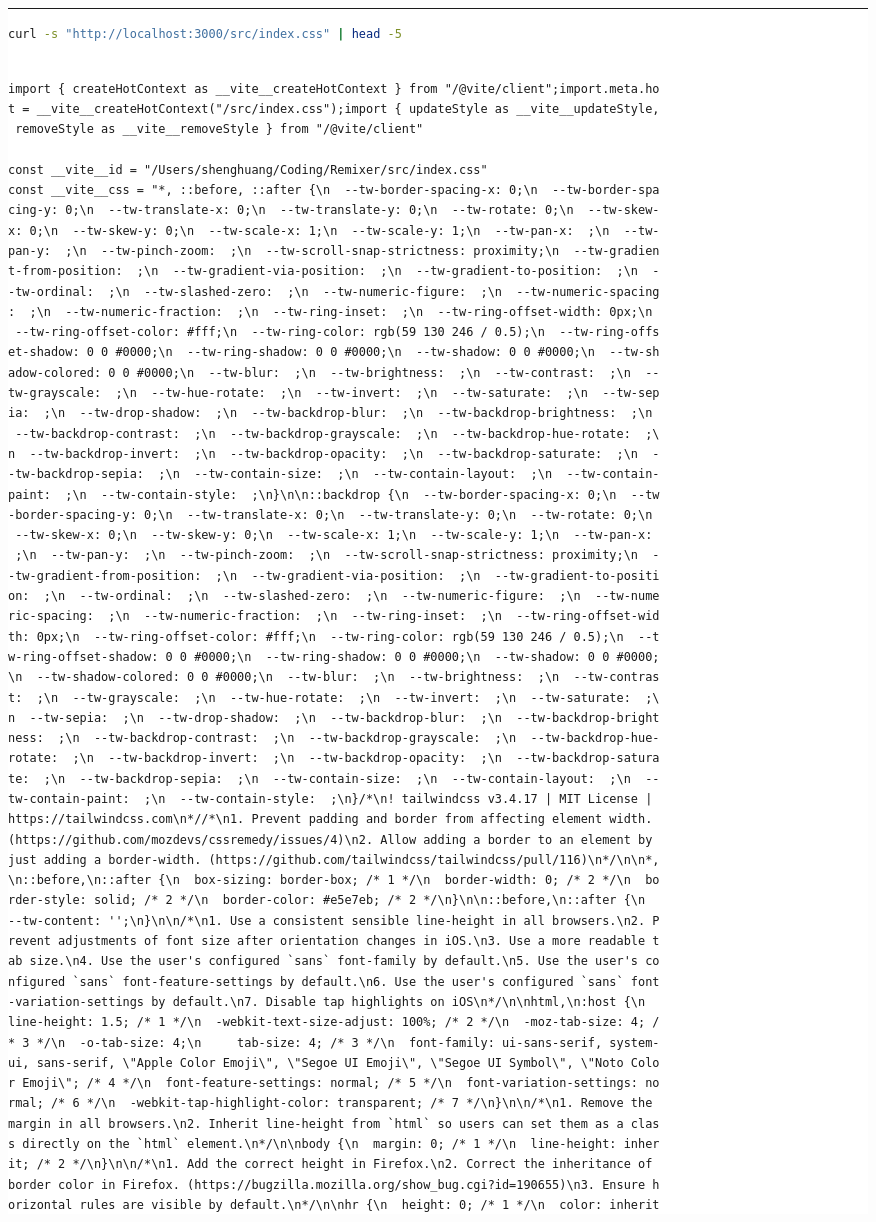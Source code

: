 
---

```bash
curl -s "http://localhost:3000/src/index.css" | head -5
```

```

import { createHotContext as __vite__createHotContext } from "/@vite/client";import.meta.ho
t = __vite__createHotContext("/src/index.css");import { updateStyle as __vite__updateStyle,
 removeStyle as __vite__removeStyle } from "/@vite/client"

const __vite__id = "/Users/shenghuang/Coding/Remixer/src/index.css"
const __vite__css = "*, ::before, ::after {\n  --tw-border-spacing-x: 0;\n  --tw-border-spa
cing-y: 0;\n  --tw-translate-x: 0;\n  --tw-translate-y: 0;\n  --tw-rotate: 0;\n  --tw-skew-
x: 0;\n  --tw-skew-y: 0;\n  --tw-scale-x: 1;\n  --tw-scale-y: 1;\n  --tw-pan-x:  ;\n  --tw-
pan-y:  ;\n  --tw-pinch-zoom:  ;\n  --tw-scroll-snap-strictness: proximity;\n  --tw-gradien
t-from-position:  ;\n  --tw-gradient-via-position:  ;\n  --tw-gradient-to-position:  ;\n  -
-tw-ordinal:  ;\n  --tw-slashed-zero:  ;\n  --tw-numeric-figure:  ;\n  --tw-numeric-spacing
:  ;\n  --tw-numeric-fraction:  ;\n  --tw-ring-inset:  ;\n  --tw-ring-offset-width: 0px;\n
 --tw-ring-offset-color: #fff;\n  --tw-ring-color: rgb(59 130 246 / 0.5);\n  --tw-ring-offs
et-shadow: 0 0 #0000;\n  --tw-ring-shadow: 0 0 #0000;\n  --tw-shadow: 0 0 #0000;\n  --tw-sh
adow-colored: 0 0 #0000;\n  --tw-blur:  ;\n  --tw-brightness:  ;\n  --tw-contrast:  ;\n  --
tw-grayscale:  ;\n  --tw-hue-rotate:  ;\n  --tw-invert:  ;\n  --tw-saturate:  ;\n  --tw-sep
ia:  ;\n  --tw-drop-shadow:  ;\n  --tw-backdrop-blur:  ;\n  --tw-backdrop-brightness:  ;\n
 --tw-backdrop-contrast:  ;\n  --tw-backdrop-grayscale:  ;\n  --tw-backdrop-hue-rotate:  ;\
n  --tw-backdrop-invert:  ;\n  --tw-backdrop-opacity:  ;\n  --tw-backdrop-saturate:  ;\n  -
-tw-backdrop-sepia:  ;\n  --tw-contain-size:  ;\n  --tw-contain-layout:  ;\n  --tw-contain-
paint:  ;\n  --tw-contain-style:  ;\n}\n\n::backdrop {\n  --tw-border-spacing-x: 0;\n  --tw
-border-spacing-y: 0;\n  --tw-translate-x: 0;\n  --tw-translate-y: 0;\n  --tw-rotate: 0;\n
 --tw-skew-x: 0;\n  --tw-skew-y: 0;\n  --tw-scale-x: 1;\n  --tw-scale-y: 1;\n  --tw-pan-x:
 ;\n  --tw-pan-y:  ;\n  --tw-pinch-zoom:  ;\n  --tw-scroll-snap-strictness: proximity;\n  -
-tw-gradient-from-position:  ;\n  --tw-gradient-via-position:  ;\n  --tw-gradient-to-positi
on:  ;\n  --tw-ordinal:  ;\n  --tw-slashed-zero:  ;\n  --tw-numeric-figure:  ;\n  --tw-nume
ric-spacing:  ;\n  --tw-numeric-fraction:  ;\n  --tw-ring-inset:  ;\n  --tw-ring-offset-wid
th: 0px;\n  --tw-ring-offset-color: #fff;\n  --tw-ring-color: rgb(59 130 246 / 0.5);\n  --t
w-ring-offset-shadow: 0 0 #0000;\n  --tw-ring-shadow: 0 0 #0000;\n  --tw-shadow: 0 0 #0000;
\n  --tw-shadow-colored: 0 0 #0000;\n  --tw-blur:  ;\n  --tw-brightness:  ;\n  --tw-contras
t:  ;\n  --tw-grayscale:  ;\n  --tw-hue-rotate:  ;\n  --tw-invert:  ;\n  --tw-saturate:  ;\
n  --tw-sepia:  ;\n  --tw-drop-shadow:  ;\n  --tw-backdrop-blur:  ;\n  --tw-backdrop-bright
ness:  ;\n  --tw-backdrop-contrast:  ;\n  --tw-backdrop-grayscale:  ;\n  --tw-backdrop-hue-
rotate:  ;\n  --tw-backdrop-invert:  ;\n  --tw-backdrop-opacity:  ;\n  --tw-backdrop-satura
te:  ;\n  --tw-backdrop-sepia:  ;\n  --tw-contain-size:  ;\n  --tw-contain-layout:  ;\n  --
tw-contain-paint:  ;\n  --tw-contain-style:  ;\n}/*\n! tailwindcss v3.4.17 | MIT License |
https://tailwindcss.com\n*//*\n1. Prevent padding and border from affecting element width.
(https://github.com/mozdevs/cssremedy/issues/4)\n2. Allow adding a border to an element by
just adding a border-width. (https://github.com/tailwindcss/tailwindcss/pull/116)\n*/\n\n*,
\n::before,\n::after {\n  box-sizing: border-box; /* 1 */\n  border-width: 0; /* 2 */\n  bo
rder-style: solid; /* 2 */\n  border-color: #e5e7eb; /* 2 */\n}\n\n::before,\n::after {\n
--tw-content: '';\n}\n\n/*\n1. Use a consistent sensible line-height in all browsers.\n2. P
revent adjustments of font size after orientation changes in iOS.\n3. Use a more readable t
ab size.\n4. Use the user's configured `sans` font-family by default.\n5. Use the user's co
nfigured `sans` font-feature-settings by default.\n6. Use the user's configured `sans` font
-variation-settings by default.\n7. Disable tap highlights on iOS\n*/\n\nhtml,\n:host {\n
line-height: 1.5; /* 1 */\n  -webkit-text-size-adjust: 100%; /* 2 */\n  -moz-tab-size: 4; /
* 3 */\n  -o-tab-size: 4;\n     tab-size: 4; /* 3 */\n  font-family: ui-sans-serif, system-
ui, sans-serif, \"Apple Color Emoji\", \"Segoe UI Emoji\", \"Segoe UI Symbol\", \"Noto Colo
r Emoji\"; /* 4 */\n  font-feature-settings: normal; /* 5 */\n  font-variation-settings: no
rmal; /* 6 */\n  -webkit-tap-highlight-color: transparent; /* 7 */\n}\n\n/*\n1. Remove the
margin in all browsers.\n2. Inherit line-height from `html` so users can set them as a clas
s directly on the `html` element.\n*/\n\nbody {\n  margin: 0; /* 1 */\n  line-height: inher
it; /* 2 */\n}\n\n/*\n1. Add the correct height in Firefox.\n2. Correct the inheritance of
border color in Firefox. (https://bugzilla.mozilla.org/show_bug.cgi?id=190655)\n3. Ensure h
orizontal rules are visible by default.\n*/\n\nhr {\n  height: 0; /* 1 */\n  color: inherit
```